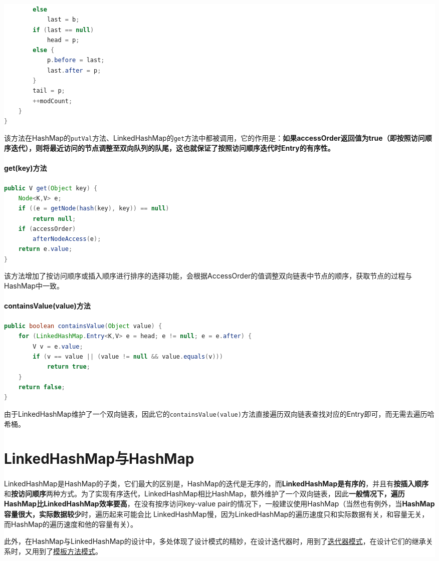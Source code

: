 ```java
        else
            last = b;
        if (last == null)
            head = p;
        else {
            p.before = last;
            last.after = p;
        }
        tail = p;
        ++modCount;
    }
}
```
该方法在HashMap的`putVal`方法、LinkedHashMap的`get`方法中都被调用，它的作用是：**如果accessOrder返回值为true（即按照访问顺序迭代），则将最近访问的节点调整至双向队列的队尾，这也就保证了按照访问顺序迭代时Entry的有序性。**

#### get(key)方法

```java
public V get(Object key) {
    Node<K,V> e;
    if ((e = getNode(hash(key), key)) == null)
        return null;
    if (accessOrder)
        afterNodeAccess(e);
    return e.value;
}
```
该方法增加了按访问顺序或插入顺序进行排序的选择功能，会根据AccessOrder的值调整双向链表中节点的顺序，获取节点的过程与HashMap中一致。

####  containsValue(value)方法

```java
public boolean containsValue(Object value) {
    for (LinkedHashMap.Entry<K,V> e = head; e != null; e = e.after) {
        V v = e.value;
        if (v == value || (value != null && value.equals(v)))
            return true;
    }
    return false;
}
```
由于LinkedHashMap维护了一个双向链表，因此它的`containsValue(value)`方法直接遍历双向链表查找对应的Entry即可，而无需去遍历哈希桶。

# LinkedHashMap与HashMap

LinkedHashMap是HashMap的子类，它们最大的区别是，HashMap的迭代是无序的，而**LinkedHashMap是有序的**，并且有**按插入顺序**和**按访问顺序**两种方式。为了实现有序迭代，LinkedHashMap相比HashMap，额外维护了一个双向链表，因此**一般情况下，遍历HashMap比LinkedHashMap效率要高**，在没有按序访问key-value pair的情况下，一般建议使用HashMap（当然也有例外，当**HashMap容量很大，实际数据较少**时，遍历起来可能会比 LinkedHashMap慢，因为LinkedHashMap的遍历速度只和实际数据有关，和容量无关，而HashMap的遍历速度和他的容量有关）。

此外，在HashMap与LinkedHashMap的设计中，多处体现了设计模式的精妙，在设计迭代器时，用到了[迭代器模式](https://crowhawk.github.io/2017/07/21/designpattern_10_iterator/)，在设计它们的继承关系时，又用到了[模板方法模式](https://crowhawk.github.io/2017/07/21/designpattern_9_template/)。
